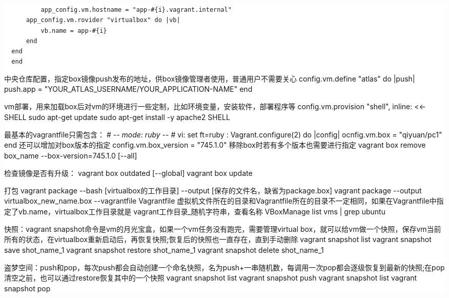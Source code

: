               app_config.vm.hostname = "app-#{i}.vagrant.internal"
	      app_config.vm.rovider "virtualbox" do |vb|
	          vb.name = app-#{i}
	      end
	  end
      end

中央仓库配置，指定box镜像push发布的地址，供box镜像管理者使用，普通用户不需要关心
      config.vm.define "atlas" do |push|
          push.app = "YOUR_ATLAS_USERNAME/YOUR_APPLICATION-NAME"
      end

 vm部署，用来加载box后对vm的环境进行一些定制，比如环境变量，安装软件，部署程序等
       config.vm.provision "shell", inline: <<-SHELL
           sudo apt-get update
	   sudo apt-get install -y apache2
       SHELL

最基本的vagrantfile只需包含：
    # -*- mode: ruby -*-
    # vi: set ft=ruby :
    Vagrant.configure(2) do |config|
        ocnfig.vm.box = "qiyuan/pc1"
    end
还可以增加对box版本的指定
    config.vm.box_version = "745.1.0"
移除box时若有多个版本也需要进行指定
    vagrant box remove box_name --box-version=745.1.0 [--all]

检查镜像是否有升级：
    vagrant box outdated [--global]
    vagrant box update

打包
    vagrant package --bash [virtualbox的工作目录] --output [保存的文件名，缺省为package.box]
    vagrant package --output virtualbox_new_name.box --vagrantfile Vagrantfile
虚拟机文件所在的目录和Vagrantfile所在的目录不一定相同，如果在Vagrantfile中指定了vb.name，virtualbox工作目录就是 vagrant工作目录_随机字符串，查看名称
    VBoxManage list vms | grep ubuntu

快照：vagrant snapshot命令是vm的月光宝盒，如果一个vm任务没有跑完，需要管理virtual box，就可以给vm做一个快照，保存vm当前所有的状态，在virtualbox重新启动后，再恢复快照;恢复后的快照也一直存在，直到手动删除
    vagrant snapshot list
    vagrant snapshot save shot_name_1
    vagrant snapshot restore shot_name_1
    vagrant snapshot delete shot_name_1

盗梦空间：push和pop，每次push都会自动创建一个命名快照，名为push+一串随机数，每调用一次pop都会逐级恢复到最新的快照;在pop清空之前，也可以通过restore恢复其中的一个快照
    vagrant snapshot list
    vagrant snapshot push
    vagrant snapshot list
    vagrant snapshot pop
